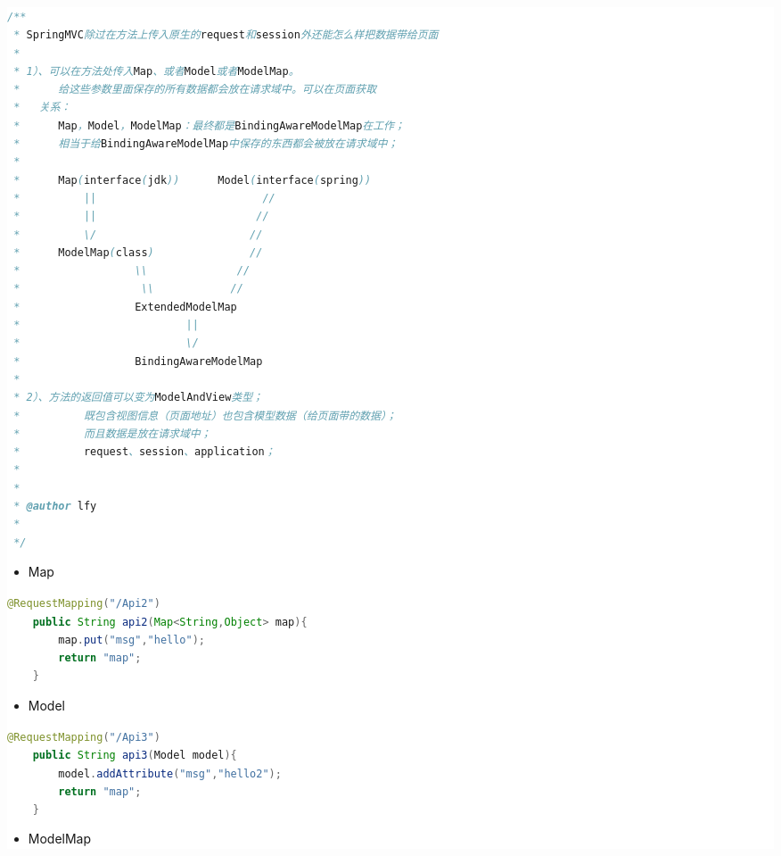 ```java
/**
 * SpringMVC除过在方法上传入原生的request和session外还能怎么样把数据带给页面
 *
 * 1）、可以在方法处传入Map、或者Model或者ModelMap。
 *      给这些参数里面保存的所有数据都会放在请求域中。可以在页面获取
 *   关系：
 *      Map，Model，ModelMap：最终都是BindingAwareModelMap在工作；
 *      相当于给BindingAwareModelMap中保存的东西都会被放在请求域中；
 *
 *      Map(interface(jdk))      Model(interface(spring))
 *          ||                          //
 *          ||                         //
 *          \/                        //
 *      ModelMap(class)               //
 *                  \\              //
 *                   \\            //
 *                  ExtendedModelMap
 *                          ||
 *                          \/
 *                  BindingAwareModelMap
 *
 * 2）、方法的返回值可以变为ModelAndView类型；
 *          既包含视图信息（页面地址）也包含模型数据（给页面带的数据）；
 *          而且数据是放在请求域中；
 *          request、session、application；
 *
 *
 * @author lfy
 *
 */
```

- Map

```java
@RequestMapping("/Api2")
    public String api2(Map<String,Object> map){
        map.put("msg","hello");
        return "map";
    }
```

- Model

```java
@RequestMapping("/Api3")
    public String api3(Model model){
        model.addAttribute("msg","hello2");
        return "map";
    }
```

- ModelMap
